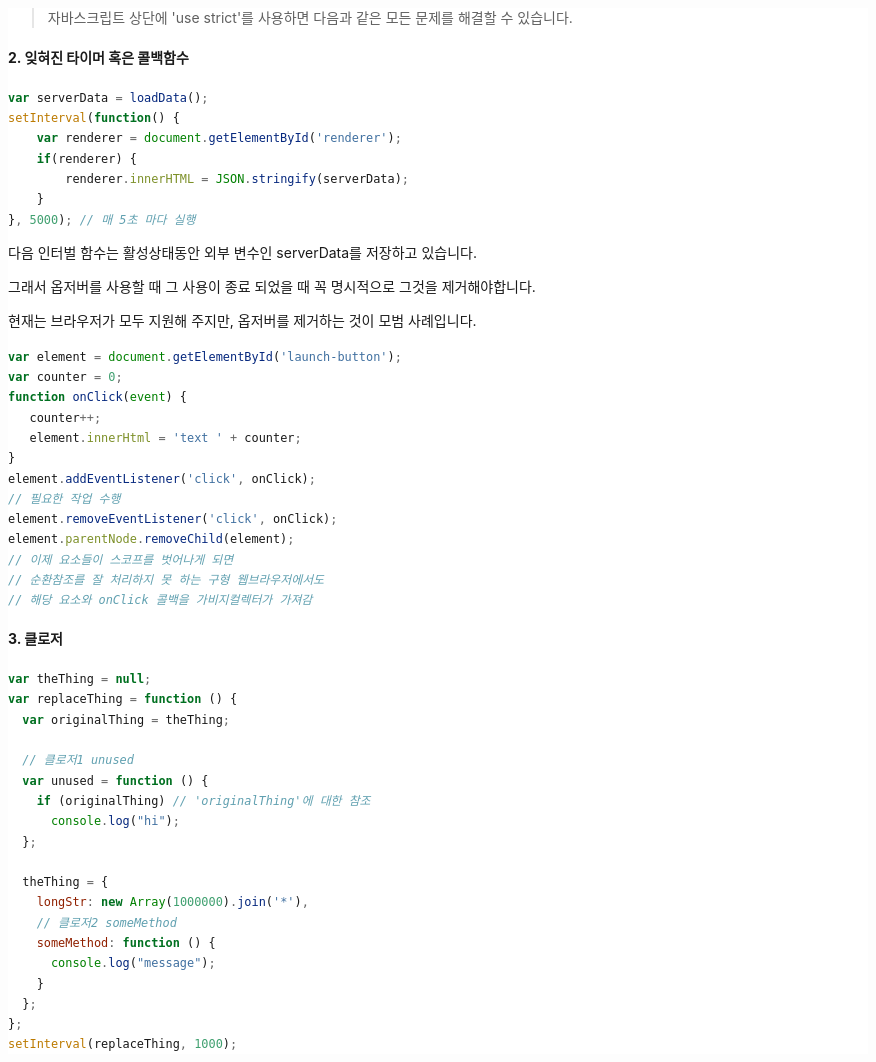 > 자바스크립트 상단에 'use strict'를 사용하면 다음과 같은 모든 문제를 해결할 수 있습니다.

#### 2. 잊혀진 타이머 혹은 콜백함수

```js
var serverData = loadData();
setInterval(function() {
    var renderer = document.getElementById('renderer');
    if(renderer) {
        renderer.innerHTML = JSON.stringify(serverData);
    }
}, 5000); // 매 5초 마다 실행
```

다음 인터벌 함수는 활성상태동안 외부 변수인 serverData를 저장하고 있습니다.

그래서 옵저버를 사용할 때 그 사용이 종료 되었을 때 꼭 명시적으로 그것을 제거해야합니다.

현재는 브라우저가 모두 지원해 주지만, 옵저버를 제거하는 것이 모범 사례입니다.

```js
var element = document.getElementById('launch-button');
var counter = 0;
function onClick(event) {
   counter++;
   element.innerHtml = 'text ' + counter;
}
element.addEventListener('click', onClick);
// 필요한 작업 수행
element.removeEventListener('click', onClick);
element.parentNode.removeChild(element);
// 이제 요소들이 스코프를 벗어나게 되면
// 순환참조를 잘 처리하지 못 하는 구형 웹브라우저에서도
// 해당 요소와 onClick 콜백을 가비지컬렉터가 가져감
```

#### 3. 클로저

```js
var theThing = null;
var replaceThing = function () {
  var originalThing = theThing;

  // 클로저1 unused
  var unused = function () {
    if (originalThing) // 'originalThing'에 대한 참조
      console.log("hi");
  };

  theThing = {
    longStr: new Array(1000000).join('*'),
    // 클로저2 someMethod
    someMethod: function () {
      console.log("message");
    }
  };
};
setInterval(replaceThing, 1000);
```
